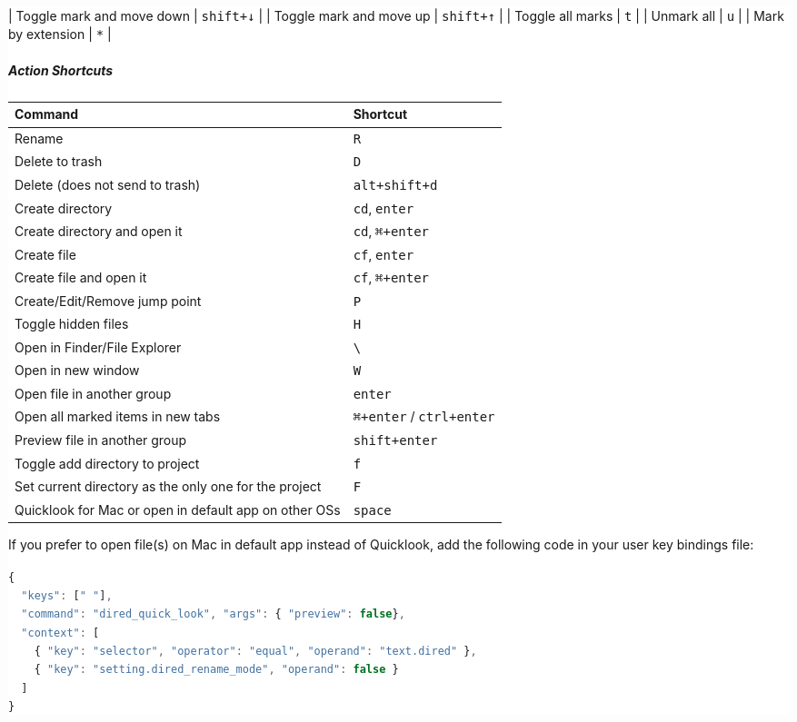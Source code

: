 | Toggle mark and move down                             | <kbd>shift+↓</kbd>                         |
| Toggle mark and move up                               | <kbd>shift+↑</kbd>                         |
| Toggle all marks                                      | <kbd>t</kbd>                               |
| Unmark all                                            | <kbd>u</kbd>                               |
| Mark by extension                                     | <kbd>\*</kbd>                              |

##### Action Shortcuts
| Command                                               | Shortcut                                   |
| :---------------------------------------------------- | :----------------------------------------- |
| Rename                                                | <kbd>R</kbd>                               |
| Delete to trash                                       | <kbd>D</kbd>                               |
| Delete (does not send to trash)                       | <kbd>alt+shift+d</kbd>                     |
| Create directory                                      | <kbd>cd</kbd>, <kbd>enter</kbd>            |
| Create directory and open it                          | <kbd>cd</kbd>, <kbd>⌘+enter</kbd>          |
| Create file                                           | <kbd>cf</kbd>, <kbd>enter</kbd>            |
| Create file and open it                               | <kbd>cf</kbd>, <kbd>⌘+enter</kbd>          |
| Create/Edit/Remove jump point                         | <kbd>P</kbd>                               |
| Toggle hidden files                                   | <kbd>H</kbd>                               |
| Open in Finder/File Explorer                          | <kbd>\\</kbd>                              |
| Open in new window                                    | <kbd>W</kbd>                               |
| Open file in another group                            | <kbd>enter</kbd>                           |
| Open all marked items in new tabs                     | <kbd>⌘+enter</kbd> / <kbd>ctrl+enter</kbd> |
| Preview file in another group                         | <kbd>shift+enter</kbd>                     |
| Toggle add directory to project                       | <kbd>f</kbd>                               |
| Set current directory as the only one for the project | <kbd>F</kbd>                               |
| Quicklook for Mac or open in default app on other OSs | <kbd>space</kbd>                           |

If you prefer to open file(s) on Mac in default app instead of Quicklook, add the following code in 
your user key bindings file:

```js
{
  "keys": [" "],
  "command": "dired_quick_look", "args": { "preview": false},
  "context": [
    { "key": "selector", "operator": "equal", "operand": "text.dired" },
    { "key": "setting.dired_rename_mode", "operand": false }
  ]
}
```

